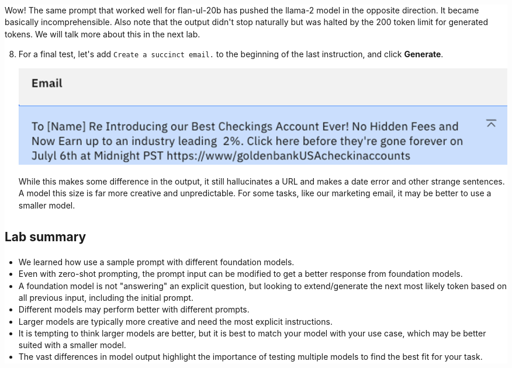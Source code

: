    Wow! The same prompt that worked well for flan-ul-20b has pushed the llama-2 model in the opposite direction. It became basically incomprehensible. Also note that the output didn't stop naturally but was halted by the 200 token limit for generated tokens. We will talk more about this in the next lab.

8. For a final test, let's add `Create a succinct email.` to the beginning of the last instruction, and click **Generate**.

   ![llama2_output2](./images/101/llama2-output2.png)

   While this makes some difference in the output, it still hallucinates a URL and makes a date error and other strange sentences. A model this size is far more creative and unpredictable. For some tasks, like our marketing email, it may be better to use a smaller model.

## Lab summary

- We learned how use a sample prompt with different foundation models.
- Even with zero-shot prompting, the prompt input can be modified to get a better response from foundation models.
- A foundation model is not "answering" an explicit question, but looking to extend/generate the next most likely token based on all previous input, including the initial prompt.
- Different models may perform better with different prompts.
- Larger models are typically more creative and need the most explicit instructions.
- It is tempting to think larger models are better, but it is best to match your model with your use case, which may be better suited with a smaller model.
- The vast differences in model output highlight the importance of testing multiple models to find the best fit for your task.
